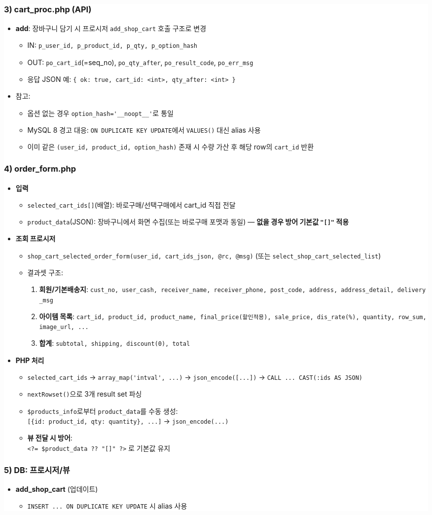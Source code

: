 ### 3) cart_proc.php (API)

- **add**: 장바구니 담기 시 프로시저 `add_shop_cart` 호출 구조로 변경
    
    - IN: `p_user_id, p_product_id, p_qty, p_option_hash`
        
    - OUT: `po_cart_id`(=seq_no), `po_qty_after`, `po_result_code`, `po_err_msg`
        
    - 응답 JSON 예: `{ ok: true, cart_id: <int>, qty_after: <int> }`
        
- 참고:
    
    - 옵션 없는 경우 `option_hash='__noopt__'`로 통일
        
    - MySQL 8 경고 대응: `ON DUPLICATE KEY UPDATE`에서 `VALUES()` 대신 alias 사용
        
    - 이미 같은 `(user_id, product_id, option_hash)` 존재 시 수량 가산 후 해당 row의 `cart_id` 반환
        

### 4) order_form.php

- **입력**
    
    - `selected_cart_ids[]`(배열): 바로구매/선택구매에서 cart_id 직접 전달
        
    - `product_data`(JSON): 장바구니에서 화면 수집(또는 바로구매 포맷과 동일) — **없을 경우 방어 기본값 `"[]"` 적용**
        
- **조회 프로시저**
    
    - `shop_cart_selected_order_form(user_id, cart_ids_json, @rc, @msg)` (또는 `select_shop_cart_selected_list`)
        
    - 결과셋 구조:
        
        1. **회원/기본배송지**: `cust_no, user_cash, receiver_name, receiver_phone, post_code, address, address_detail, delivery_msg`
            
        2. **아이템 목록**: `cart_id, product_id, product_name, final_price(할인적용), sale_price, dis_rate(%), quantity, row_sum, image_url, ...`
            
        3. **합계**: `subtotal, shipping, discount(0), total`
            
- **PHP 처리**
    
    - `selected_cart_ids` → `array_map('intval', ...)` → `json_encode([...])` → `CALL ... CAST(:ids AS JSON)`
        
    - `nextRowset()`으로 3개 result set 파싱
        
    - `$products_info`로부터 `product_data`를 수동 생성:  
        `[{id: product_id, qty: quantity}, ...]` → `json_encode(...)`
        
    - **뷰 전달 시 방어**:  
        `<?= $product_data ?? "[]" ?>` 로 기본값 유지
        

### 5) DB: 프로시저/뷰

- **add_shop_cart** (업데이트)
    
    - `INSERT ... ON DUPLICATE KEY UPDATE` 시 alias 사용
        